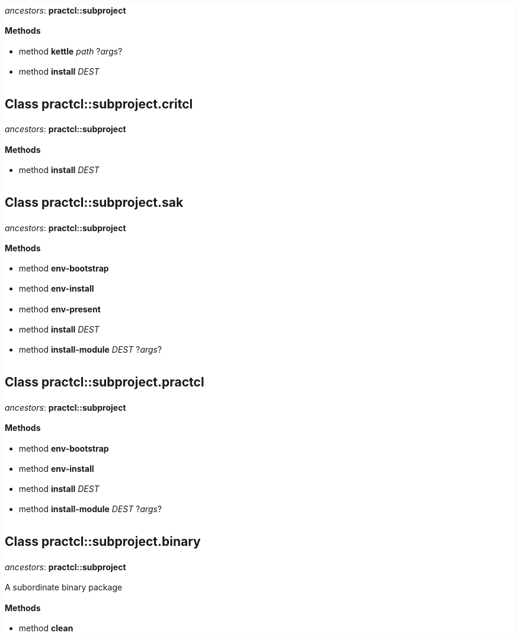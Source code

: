 *ancestors*: __practcl::subproject__

__Methods__

  - <a name='275'></a>method __kettle__ *path* ?*args*?

  - <a name='276'></a>method __install__ *DEST*

## <a name='subsection27'></a>Class  practcl::subproject\.critcl

*ancestors*: __practcl::subproject__

__Methods__

  - <a name='277'></a>method __install__ *DEST*

## <a name='subsection28'></a>Class  practcl::subproject\.sak

*ancestors*: __practcl::subproject__

__Methods__

  - <a name='278'></a>method __env\-bootstrap__

  - <a name='279'></a>method __env\-install__

  - <a name='280'></a>method __env\-present__

  - <a name='281'></a>method __install__ *DEST*

  - <a name='282'></a>method __install\-module__ *DEST* ?*args*?

## <a name='subsection29'></a>Class  practcl::subproject\.practcl

*ancestors*: __practcl::subproject__

__Methods__

  - <a name='283'></a>method __env\-bootstrap__

  - <a name='284'></a>method __env\-install__

  - <a name='285'></a>method __install__ *DEST*

  - <a name='286'></a>method __install\-module__ *DEST* ?*args*?

## <a name='subsection30'></a>Class  practcl::subproject\.binary

*ancestors*: __practcl::subproject__

A subordinate binary package

__Methods__

  - <a name='287'></a>method __clean__

